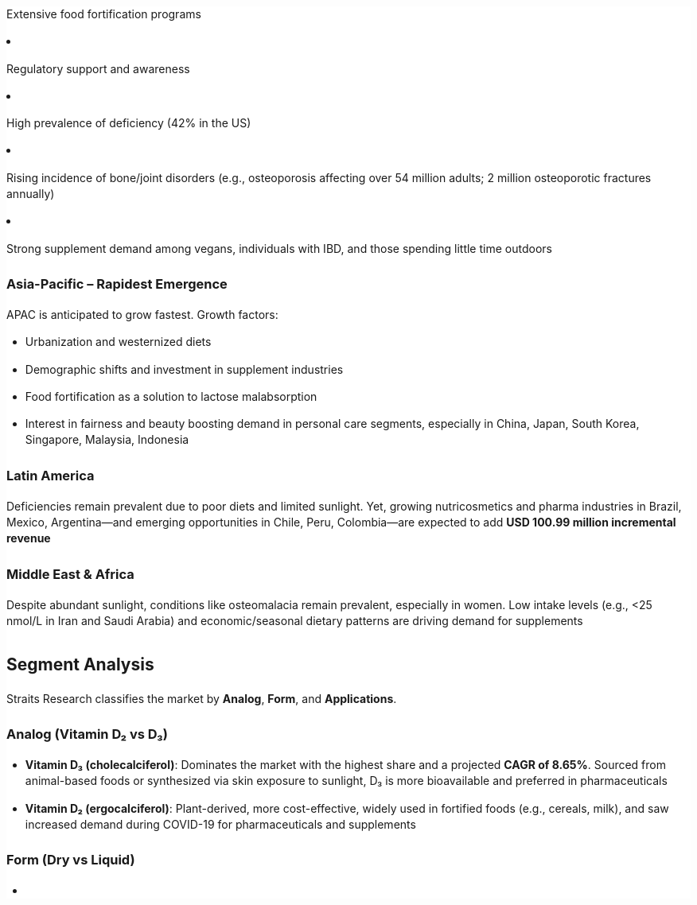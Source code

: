 <p data-start="2426" data-end="2463">Extensive food fortification programs</p>
</li>
<li data-start="2464" data-end="2498">
<p data-start="2466" data-end="2498">Regulatory support and awareness</p>
</li>
<li data-start="2499" data-end="2546">
<p data-start="2501" data-end="2546">High prevalence of deficiency (42% in the US)</p>
</li>
<li data-start="2547" data-end="2686">
<p data-start="2549" data-end="2686">Rising incidence of bone/joint disorders (e.g., osteoporosis affecting over 54 million adults; 2 million osteoporotic fractures annually)</p>
</li>
<li data-start="2687" data-end="2828">
<p data-start="2689" data-end="2828">Strong supplement demand among vegans, individuals with IBD, and those spending little time outdoors&nbsp;</p>
</li>
</ul>
<h3 data-start="2830" data-end="2867">Asia-Pacific &ndash; Rapidest Emergence</h3>
<p data-start="2868" data-end="2920">APAC is anticipated to grow fastest. Growth factors:</p>
<ul data-start="2921" data-end="3266">
<li data-start="2921" data-end="2957">
<p data-start="2923" data-end="2957">Urbanization and westernized diets</p>
</li>
<li data-start="2958" data-end="3018">
<p data-start="2960" data-end="3018">Demographic shifts and investment in supplement industries</p>
</li>
<li data-start="3019" data-end="3078">
<p data-start="3021" data-end="3078">Food fortification as a solution to lactose malabsorption</p>
</li>
<li data-start="3079" data-end="3266">
<p data-start="3081" data-end="3266">Interest in fairness and beauty boosting demand in personal care segments, especially in China, Japan, South Korea, Singapore, Malaysia, Indonesia&nbsp;</p>
</li>
</ul>
<h3 data-start="3268" data-end="3285">Latin America</h3>
<p data-start="3286" data-end="3588">Deficiencies remain prevalent due to poor diets and limited sunlight. Yet, growing nutricosmetics and pharma industries in Brazil, Mexico, Argentina&mdash;and emerging opportunities in Chile, Peru, Colombia&mdash;are expected to add <strong data-start="3507" data-end="3549">USD 100.99 million incremental revenue</strong>&nbsp;</p>
<h3 data-start="3590" data-end="3614">Middle East &amp; Africa</h3>
<p data-start="3615" data-end="3886">Despite abundant sunlight, conditions like osteomalacia remain prevalent, especially in women. Low intake levels (e.g., &lt;25 nmol/L in Iran and Saudi Arabia) and economic/seasonal dietary patterns are driving demand for supplements</p>
<h2 data-start="3893" data-end="3912">Segment Analysis</h2>
<p data-start="3914" data-end="3999">Straits Research classifies the market by <strong data-start="3956" data-end="3966">Analog</strong>, <strong data-start="3968" data-end="3976">Form</strong>, and <strong data-start="3982" data-end="3998">Applications</strong>.</p>
<h3 data-start="4001" data-end="4030">Analog (Vitamin D₂ vs D₃)</h3>
<ul data-start="4031" data-end="4564">
<li data-start="4031" data-end="4321">
<p data-start="4033" data-end="4321"><strong data-start="4033" data-end="4065">Vitamin D₃ (cholecalciferol)</strong>: Dominates the market with the highest share and a projected <strong data-start="4127" data-end="4144">CAGR of 8.65%</strong>. Sourced from animal-based foods or synthesized via skin exposure to sunlight, D₃ is more bioavailable and preferred in pharmaceuticals</p>
</li>
<li data-start="4322" data-end="4564">
<p data-start="4324" data-end="4564"><strong data-start="4324" data-end="4355">Vitamin D₂ (ergocalciferol)</strong>: Plant-derived, more cost-effective, widely used in fortified foods (e.g., cereals, milk), and saw increased demand during COVID-19 for pharmaceuticals and supplements</p>
</li>
</ul>
<h3 data-start="4566" data-end="4590">Form (Dry vs Liquid)</h3>
<ul data-start="4591" data-end="5040">
<li data-start="4591" data-end="4817">